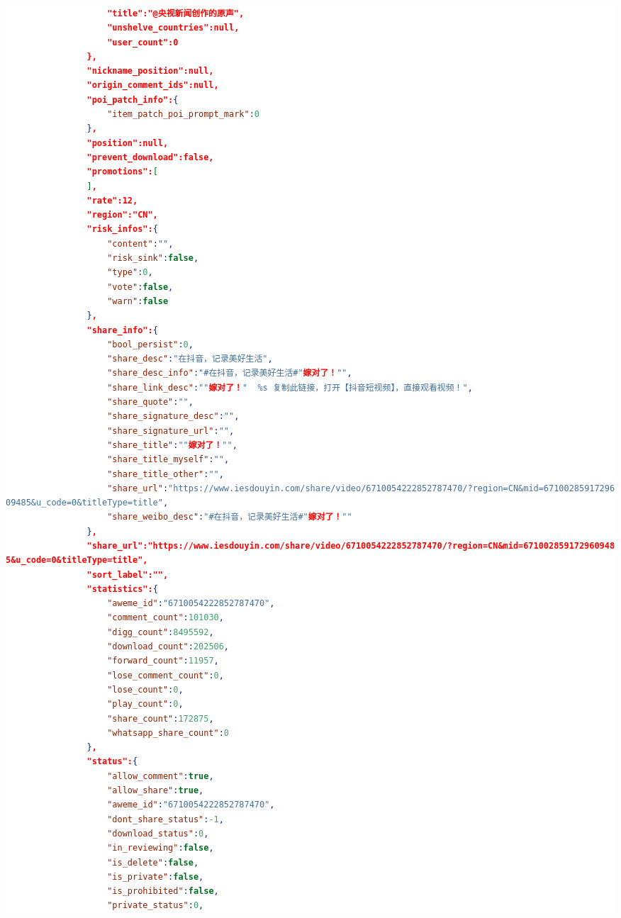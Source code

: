```json
                    "title":"@央视新闻创作的原声",
                    "unshelve_countries":null,
                    "user_count":0
                },
                "nickname_position":null,
                "origin_comment_ids":null,
                "poi_patch_info":{
                    "item_patch_poi_prompt_mark":0
                },
                "position":null,
                "prevent_download":false,
                "promotions":[
                ],
                "rate":12,
                "region":"CN",
                "risk_infos":{
                    "content":"",
                    "risk_sink":false,
                    "type":0,
                    "vote":false,
                    "warn":false
                },
                "share_info":{
                    "bool_persist":0,
                    "share_desc":"在抖音，记录美好生活",
                    "share_desc_info":"#在抖音，记录美好生活#"嫁对了！"",
                    "share_link_desc":""嫁对了！"  %s 复制此链接，打开【抖音短视频】，直接观看视频！",
                    "share_quote":"",
                    "share_signature_desc":"",
                    "share_signature_url":"",
                    "share_title":""嫁对了！"",
                    "share_title_myself":"",
                    "share_title_other":"",
                    "share_url":"https://www.iesdouyin.com/share/video/6710054222852787470/?region=CN&mid=6710028591729609485&u_code=0&titleType=title",
                    "share_weibo_desc":"#在抖音，记录美好生活#"嫁对了！""
                },
                "share_url":"https://www.iesdouyin.com/share/video/6710054222852787470/?region=CN&mid=6710028591729609485&u_code=0&titleType=title",
                "sort_label":"",
                "statistics":{
                    "aweme_id":"6710054222852787470",
                    "comment_count":101030,
                    "digg_count":8495592,
                    "download_count":202506,
                    "forward_count":11957,
                    "lose_comment_count":0,
                    "lose_count":0,
                    "play_count":0,
                    "share_count":172875,
                    "whatsapp_share_count":0
                },
                "status":{
                    "allow_comment":true,
                    "allow_share":true,
                    "aweme_id":"6710054222852787470",
                    "dont_share_status":-1,
                    "download_status":0,
                    "in_reviewing":false,
                    "is_delete":false,
                    "is_private":false,
                    "is_prohibited":false,
                    "private_status":0,
```
